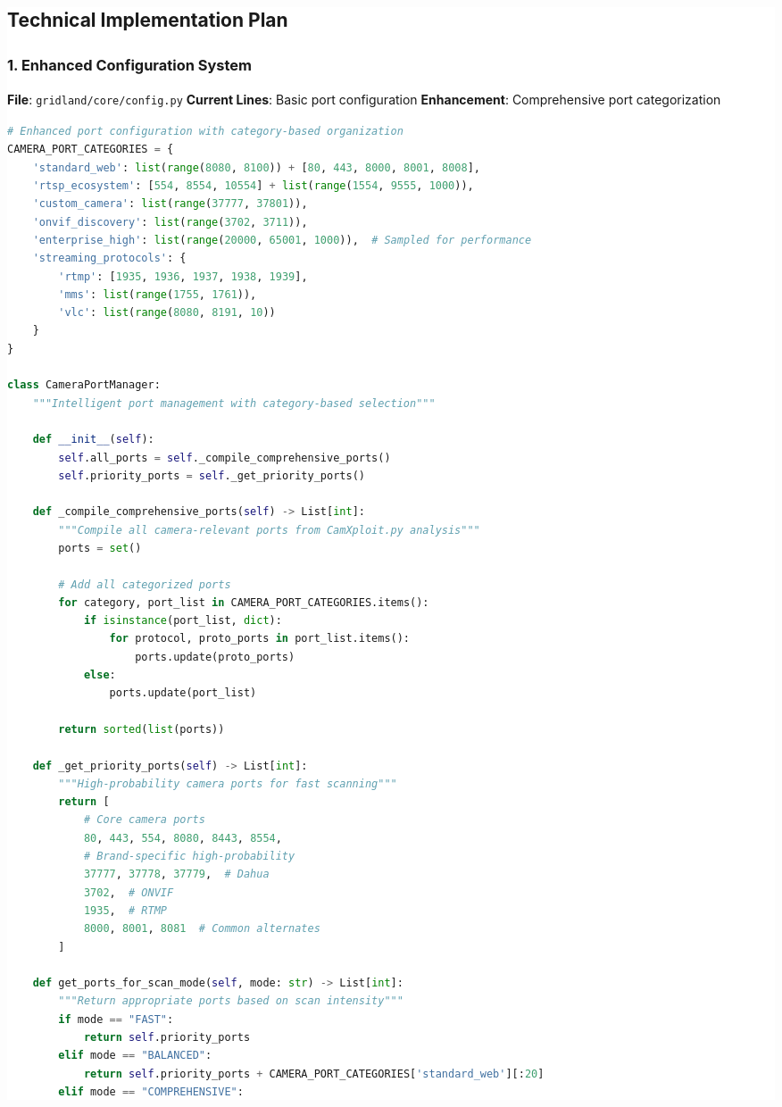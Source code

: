 ## Technical Implementation Plan

### 1. **Enhanced Configuration System**

**File**: `gridland/core/config.py`
**Current Lines**: Basic port configuration
**Enhancement**: Comprehensive port categorization

```python
# Enhanced port configuration with category-based organization
CAMERA_PORT_CATEGORIES = {
    'standard_web': list(range(8080, 8100)) + [80, 443, 8000, 8001, 8008],
    'rtsp_ecosystem': [554, 8554, 10554] + list(range(1554, 9555, 1000)),
    'custom_camera': list(range(37777, 37801)),
    'onvif_discovery': list(range(3702, 3711)),
    'enterprise_high': list(range(20000, 65001, 1000)),  # Sampled for performance
    'streaming_protocols': {
        'rtmp': [1935, 1936, 1937, 1938, 1939],
        'mms': list(range(1755, 1761)),
        'vlc': list(range(8080, 8191, 10))
    }
}

class CameraPortManager:
    """Intelligent port management with category-based selection"""
    
    def __init__(self):
        self.all_ports = self._compile_comprehensive_ports()
        self.priority_ports = self._get_priority_ports()
    
    def _compile_comprehensive_ports(self) -> List[int]:
        """Compile all camera-relevant ports from CamXploit.py analysis"""
        ports = set()
        
        # Add all categorized ports
        for category, port_list in CAMERA_PORT_CATEGORIES.items():
            if isinstance(port_list, dict):
                for protocol, proto_ports in port_list.items():
                    ports.update(proto_ports)
            else:
                ports.update(port_list)
        
        return sorted(list(ports))
    
    def _get_priority_ports(self) -> List[int]:
        """High-probability camera ports for fast scanning"""
        return [
            # Core camera ports
            80, 443, 554, 8080, 8443, 8554,
            # Brand-specific high-probability
            37777, 37778, 37779,  # Dahua
            3702,  # ONVIF
            1935,  # RTMP
            8000, 8001, 8081  # Common alternates
        ]
    
    def get_ports_for_scan_mode(self, mode: str) -> List[int]:
        """Return appropriate ports based on scan intensity"""
        if mode == "FAST":
            return self.priority_ports
        elif mode == "BALANCED":
            return self.priority_ports + CAMERA_PORT_CATEGORIES['standard_web'][:20]
        elif mode == "COMPREHENSIVE":
```